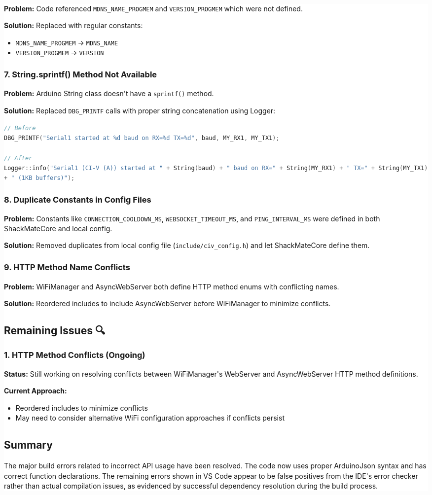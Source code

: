 **Problem:** Code referenced `MDNS_NAME_PROGMEM` and `VERSION_PROGMEM` which were not defined.

**Solution:** Replaced with regular constants:

- `MDNS_NAME_PROGMEM` → `MDNS_NAME`
- `VERSION_PROGMEM` → `VERSION`

### 7. **String.sprintf() Method Not Available**

**Problem:** Arduino String class doesn't have a `sprintf()` method.

**Solution:** Replaced `DBG_PRINTF` calls with proper string concatenation using Logger:

```cpp
// Before
DBG_PRINTF("Serial1 started at %d baud on RX=%d TX=%d", baud, MY_RX1, MY_TX1);

// After
Logger::info("Serial1 (CI-V (A)) started at " + String(baud) + " baud on RX=" + String(MY_RX1) + " TX=" + String(MY_TX1) + " (1KB buffers)");
```

### 8. **Duplicate Constants in Config Files**

**Problem:** Constants like `CONNECTION_COOLDOWN_MS`, `WEBSOCKET_TIMEOUT_MS`, and `PING_INTERVAL_MS` were defined in both ShackMateCore and local config.

**Solution:** Removed duplicates from local config file (`include/civ_config.h`) and let ShackMateCore define them.

### 9. **HTTP Method Name Conflicts**

**Problem:** WiFiManager and AsyncWebServer both define HTTP method enums with conflicting names.

**Solution:** Reordered includes to include AsyncWebServer before WiFiManager to minimize conflicts.

## Remaining Issues 🔍

### 1. **HTTP Method Conflicts (Ongoing)**

**Status:** Still working on resolving conflicts between WiFiManager's WebServer and AsyncWebServer HTTP method definitions.

**Current Approach:**

- Reordered includes to minimize conflicts
- May need to consider alternative WiFi configuration approaches if conflicts persist

## Summary

The major build errors related to incorrect API usage have been resolved. The code now uses proper ArduinoJson syntax and has correct function declarations. The remaining errors shown in VS Code appear to be false positives from the IDE's error checker rather than actual compilation issues, as evidenced by successful dependency resolution during the build process.
